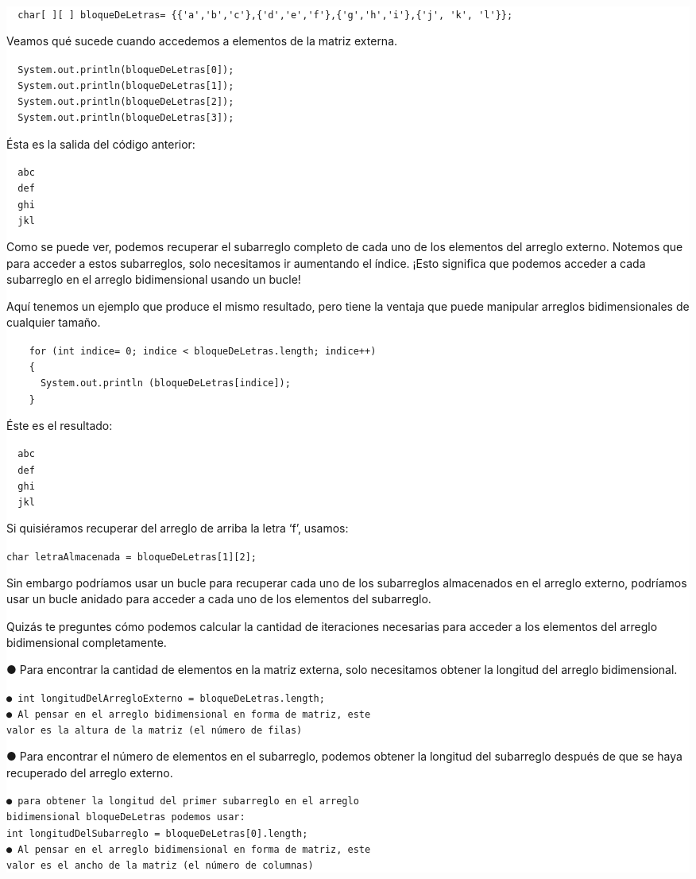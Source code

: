       char[ ][ ] bloqueDeLetras= {{'a','b','c'},{'d','e','f'},{'g','h','i'},{'j', 'k', 'l'}};

Veamos qué sucede cuando accedemos a elementos de la matriz externa.

      System.out.println(bloqueDeLetras[0]);
      System.out.println(bloqueDeLetras[1]);
      System.out.println(bloqueDeLetras[2]);
      System.out.println(bloqueDeLetras[3]);

Ésta es la salida del código anterior:

      abc
      def
      ghi
      jkl

Como se puede ver, podemos recuperar el subarreglo completo de cada uno de los
elementos del arreglo externo. Notemos que para acceder a estos subarreglos, solo
necesitamos ir aumentando el índice. ¡Esto significa que podemos acceder a cada
subarreglo en el arreglo bidimensional usando un bucle!

Aquí tenemos un ejemplo que produce el mismo resultado, pero tiene la ventaja que
puede manipular arreglos bidimensionales de cualquier tamaño.

        for (int indice= 0; indice < bloqueDeLetras.length; indice++)
        {
          System.out.println (bloqueDeLetras[indice]);
        }
Éste es el resultado:

      abc
      def
      ghi
      jkl

Si quisiéramos recuperar del arreglo de arriba la letra ‘f’, usamos:

    char letraAlmacenada = bloqueDeLetras[1][2];

Sin embargo podríamos usar un bucle para recuperar cada uno de los subarreglos
almacenados en el arreglo externo, podríamos usar un bucle anidado para acceder a
cada uno de los elementos del subarreglo.

Quizás te preguntes cómo podemos calcular la cantidad de iteraciones necesarias para
acceder a los elementos del arreglo bidimensional completamente.

● Para encontrar la cantidad de elementos en la matriz externa, solo
necesitamos obtener la longitud del arreglo bidimensional.

    ● int longitudDelArregloExterno = bloqueDeLetras.length;
    ● Al pensar en el arreglo bidimensional en forma de matriz, este
    valor es la altura de la matriz (el número de filas)

● Para encontrar el número de elementos en el subarreglo, podemos obtener
la longitud del subarreglo después de que se haya recuperado del arreglo
externo.

    ● para obtener la longitud del primer subarreglo en el arreglo
    bidimensional bloqueDeLetras podemos usar:
    int longitudDelSubarreglo = bloqueDeLetras[0].length;
    ● Al pensar en el arreglo bidimensional en forma de matriz, este
    valor es el ancho de la matriz (el número de columnas)
    